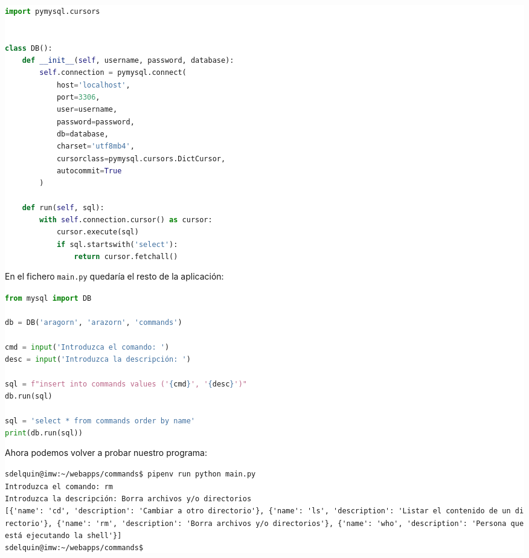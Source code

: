 ~~~python
import pymysql.cursors


class DB():
    def __init__(self, username, password, database):
        self.connection = pymysql.connect(
            host='localhost',
            port=3306,
            user=username,
            password=password,
            db=database,
            charset='utf8mb4',
            cursorclass=pymysql.cursors.DictCursor,
            autocommit=True
        )

    def run(self, sql):
        with self.connection.cursor() as cursor:
            cursor.execute(sql)
            if sql.startswith('select'):
                return cursor.fetchall()
~~~

En el fichero `main.py` quedaría el resto de la aplicación:

~~~python
from mysql import DB

db = DB('aragorn', 'arazorn', 'commands')

cmd = input('Introduzca el comando: ')
desc = input('Introduzca la descripción: ')

sql = f"insert into commands values ('{cmd}', '{desc}')"
db.run(sql)

sql = 'select * from commands order by name'
print(db.run(sql))
~~~

Ahora podemos volver a probar nuestro programa:

~~~console
sdelquin@imw:~/webapps/commands$ pipenv run python main.py
Introduzca el comando: rm
Introduzca la descripción: Borra archivos y/o directorios
[{'name': 'cd', 'description': 'Cambiar a otro directorio'}, {'name': 'ls', 'description': 'Listar el contenido de un directorio'}, {'name': 'rm', 'description': 'Borra archivos y/o directorios'}, {'name': 'who', 'description': 'Persona que está ejecutando la shell'}]
sdelquin@imw:~/webapps/commands$
~~~
